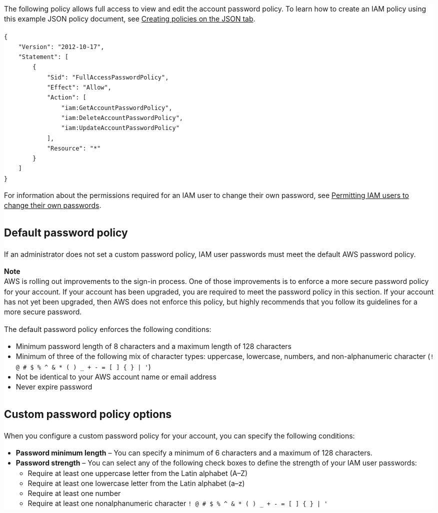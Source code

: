 The following policy allows full access to view and edit the account password policy\. To learn how to create an IAM policy using this example JSON policy document, see [Creating policies on the JSON tab](access_policies_create-console.md#access_policies_create-json-editor)\.

```
{
    "Version": "2012-10-17",
    "Statement": [
        {
            "Sid": "FullAccessPasswordPolicy",
            "Effect": "Allow",
            "Action": [
                "iam:GetAccountPasswordPolicy",
                "iam:DeleteAccountPasswordPolicy",
                "iam:UpdateAccountPasswordPolicy"
            ],
            "Resource": "*"
        }
    ]
}
```

For information about the permissions required for an IAM user to change their own password, see [Permitting IAM users to change their own passwords](id_credentials_passwords_enable-user-change.md)\.

## Default password policy<a name="default-policy-details"></a>

If an administrator does not set a custom password policy, IAM user passwords must meet the default AWS password policy\.

**Note**  
AWS is rolling out improvements to the sign\-in process\. One of those improvements is to enforce a more secure password policy for your account\. If your account has been upgraded, you are required to meet the password policy in this section\. If your account has not yet been upgraded, then AWS does not enforce this policy, but highly recommends that you follow its guidelines for a more secure password\.

The default password policy enforces the following conditions:
+ Minimum password length of 8 characters and a maximum length of 128 characters
+ Minimum of three of the following mix of character types: uppercase, lowercase, numbers, and non\-alphanumeric character \(`! @ # $ % ^ & * ( ) _ + - = [ ] { } | '`\)
+ Not be identical to your AWS account name or email address
+ Never expire password

## Custom password policy options<a name="password-policy-details"></a>

When you configure a custom password policy for your account, you can specify the following conditions:
+ **Password minimum length** – You can specify a minimum of 6 characters and a maximum of 128 characters\.
+ **Password strength** – You can select any of the following check boxes to define the strength of your IAM user passwords:
  + Require at least one uppercase letter from the Latin alphabet \(A–Z\)
  + Require at least one lowercase letter from the Latin alphabet \(a–z\)
  + Require at least one number
  + Require at least one nonalphanumeric character `! @ # $ % ^ & * ( ) _ + - = [ ] { } | '` 